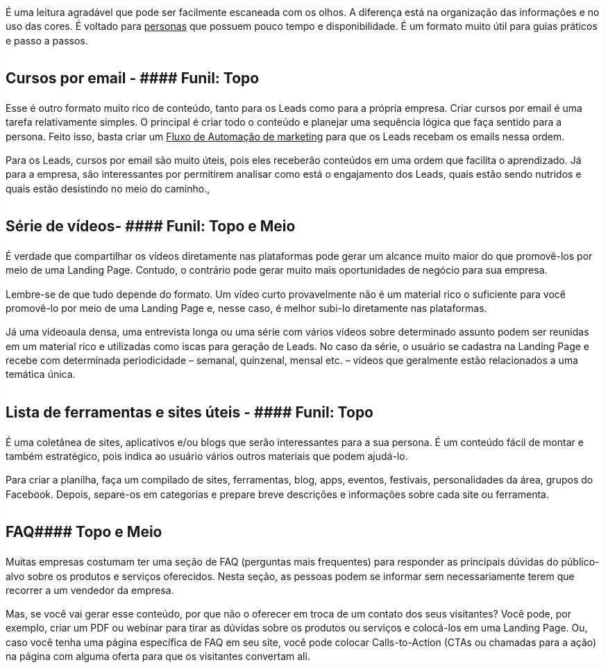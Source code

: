 É uma leitura agradável que pode ser facilmente escaneada com os olhos. A diferença está na organização das informações e no uso das cores. É voltado para [personas](http://geradordepersonas.com.br/) que possuem pouco tempo e disponibilidade. É um formato muito útil para guias práticos e passo a passos.

## Cursos por email -   #### Funil: Topo

Esse é outro formato muito rico de conteúdo, tanto para os Leads como para a própria empresa. Criar cursos por email é uma tarefa relativamente simples. O principal é criar todo o conteúdo e planejar uma sequência lógica que faça sentido para a persona. Feito isso, basta criar um [Fluxo de Automação de marketing](https://resultadosdigitais.com.br/marketing/o-que-e-nutricao-de-leads/) para que os Leads recebam os emails nessa ordem.

Para os Leads, cursos por email são muito úteis, pois eles receberão conteúdos em uma ordem que facilita o aprendizado. Já para a empresa, são interessantes por permitirem analisar como está o engajamento dos Leads, quais estão sendo nutridos e quais estão desistindo no meio do caminho.,

## Série de vídeos-   #### Funil: Topo e Meio

É verdade que compartilhar os vídeos diretamente nas plataformas pode gerar um alcance muito maior do que promovê-los por meio de uma Landing Page. Contudo, o contrário pode gerar muito mais oportunidades de negócio para sua empresa.

Lembre-se de que tudo depende do formato. Um vídeo curto provavelmente não é um material rico o suficiente para você promovê-lo por meio de uma Landing Page e, nesse caso, é melhor subi-lo diretamente nas plataformas.

Já uma videoaula densa, uma entrevista longa ou uma série com vários vídeos sobre determinado assunto podem ser reunidas em um material rico e utilizadas como iscas para geração de Leads. No caso da série, o usuário se cadastra na Landing Page e recebe com determinada periodicidade – semanal, quinzenal, mensal etc. – vídeos que geralmente estão relacionados a uma temática única.

## Lista de ferramentas e sites úteis -   #### Funil: Topo

É uma coletânea de sites, aplicativos e/ou blogs que serão interessantes para a sua persona. É um conteúdo fácil de montar e também estratégico, pois indica ao usuário vários outros materiais que podem ajudá-lo.

Para criar a planilha, faça um compilado de sites, ferramentas, blog, apps, eventos, festivais, personalidades da área, grupos do Facebook. Depois, separe-os em categorias e prepare breve descrições e informações sobre cada site ou ferramenta.

## FAQ#### Topo e Meio

Muitas empresas costumam ter uma seção de FAQ (perguntas mais frequentes) para responder as principais dúvidas do público-alvo sobre os produtos e serviços oferecidos. Nesta seção, as pessoas podem se informar sem necessariamente terem que recorrer a um vendedor da empresa.

Mas, se você vai gerar esse conteúdo, por que não o oferecer em troca de um contato dos seus visitantes? Você pode, por exemplo, criar um PDF ou webinar para tirar as dúvidas sobre os produtos ou serviços e colocá-los em uma Landing Page. Ou, caso você tenha uma página específica de FAQ em seu site, você pode colocar Calls-to-Action (CTAs ou chamadas para a ação) na página com alguma oferta para que os visitantes convertam ali.
